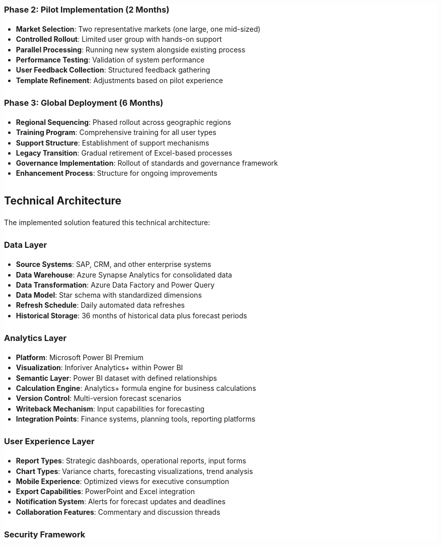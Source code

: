 ### Phase 2: Pilot Implementation (2 Months)

- **Market Selection**: Two representative markets (one large, one mid-sized)
- **Controlled Rollout**: Limited user group with hands-on support
- **Parallel Processing**: Running new system alongside existing process
- **Performance Testing**: Validation of system performance
- **User Feedback Collection**: Structured feedback gathering
- **Template Refinement**: Adjustments based on pilot experience

### Phase 3: Global Deployment (6 Months)

- **Regional Sequencing**: Phased rollout across geographic regions
- **Training Program**: Comprehensive training for all user types
- **Support Structure**: Establishment of support mechanisms
- **Legacy Transition**: Gradual retirement of Excel-based processes
- **Governance Implementation**: Rollout of standards and governance framework
- **Enhancement Process**: Structure for ongoing improvements

## Technical Architecture

The implemented solution featured this technical architecture:

### Data Layer

- **Source Systems**: SAP, CRM, and other enterprise systems
- **Data Warehouse**: Azure Synapse Analytics for consolidated data
- **Data Transformation**: Azure Data Factory and Power Query
- **Data Model**: Star schema with standardized dimensions
- **Refresh Schedule**: Daily automated data refreshes
- **Historical Storage**: 36 months of historical data plus forecast periods

### Analytics Layer

- **Platform**: Microsoft Power BI Premium
- **Visualization**: Inforiver Analytics+ within Power BI
- **Semantic Layer**: Power BI dataset with defined relationships
- **Calculation Engine**: Analytics+ formula engine for business calculations
- **Version Control**: Multi-version forecast scenarios
- **Writeback Mechanism**: Input capabilities for forecasting
- **Integration Points**: Finance systems, planning tools, reporting platforms

### User Experience Layer

- **Report Types**: Strategic dashboards, operational reports, input forms
- **Chart Types**: Variance charts, forecasting visualizations, trend analysis
- **Mobile Experience**: Optimized views for executive consumption
- **Export Capabilities**: PowerPoint and Excel integration
- **Notification System**: Alerts for forecast updates and deadlines
- **Collaboration Features**: Commentary and discussion threads

### Security Framework
